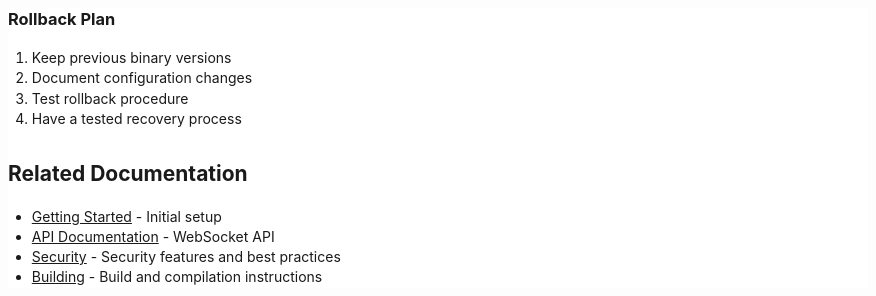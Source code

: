 ### Rollback Plan

1. Keep previous binary versions
2. Document configuration changes
3. Test rollback procedure
4. Have a tested recovery process

## Related Documentation

- [Getting Started](GETTING_STARTED.md) - Initial setup
- [API Documentation](API.md) - WebSocket API
- [Security](SECURITY.md) - Security features and best practices
- [Building](BUILDING.md) - Build and compilation instructions
